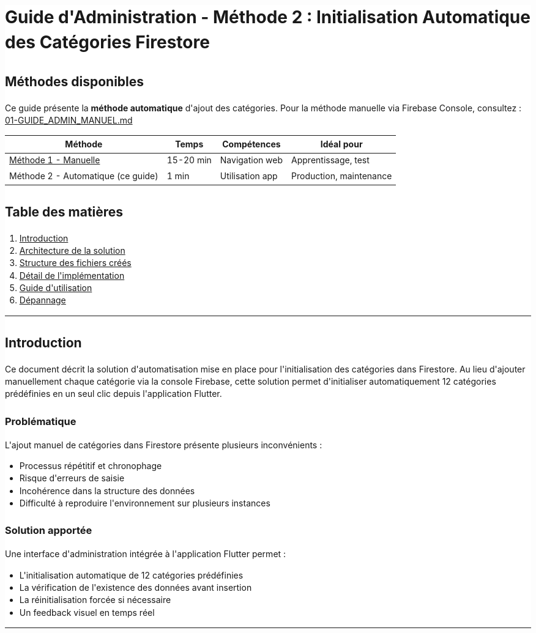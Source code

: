 # Guide d'Administration - Méthode 2 : Initialisation Automatique des Catégories Firestore

## Méthodes disponibles

Ce guide présente la **méthode automatique** d'ajout des catégories. Pour la méthode manuelle via Firebase Console, consultez : [01-GUIDE_ADMIN_MANUEL.md](01-GUIDE_ADMIN_MANUEL.md)

| Méthode | Temps | Compétences | Idéal pour |
|---------|-------|-------------|------------|
| [Méthode 1 - Manuelle](01-GUIDE_ADMIN_MANUEL.md) | 15-20 min | Navigation web | Apprentissage, test |
| Méthode 2 - Automatique (ce guide) | 1 min | Utilisation app | Production, maintenance |

## Table des matières

1. [Introduction](#introduction)
2. [Architecture de la solution](#architecture-de-la-solution)
3. [Structure des fichiers créés](#structure-des-fichiers-créés)
4. [Détail de l'implémentation](#détail-de-limplémentation)
5. [Guide d'utilisation](#guide-dutilisation)
6. [Dépannage](#dépannage)

---

## Introduction

Ce document décrit la solution d'automatisation mise en place pour l'initialisation des catégories dans Firestore. Au lieu d'ajouter manuellement chaque catégorie via la console Firebase, cette solution permet d'initialiser automatiquement 12 catégories prédéfinies en un seul clic depuis l'application Flutter.

### Problématique

L'ajout manuel de catégories dans Firestore présente plusieurs inconvénients :
- Processus répétitif et chronophage
- Risque d'erreurs de saisie
- Incohérence dans la structure des données
- Difficulté à reproduire l'environnement sur plusieurs instances

### Solution apportée

Une interface d'administration intégrée à l'application Flutter permet :
- L'initialisation automatique de 12 catégories prédéfinies
- La vérification de l'existence des données avant insertion
- La réinitialisation forcée si nécessaire
- Un feedback visuel en temps réel

---
